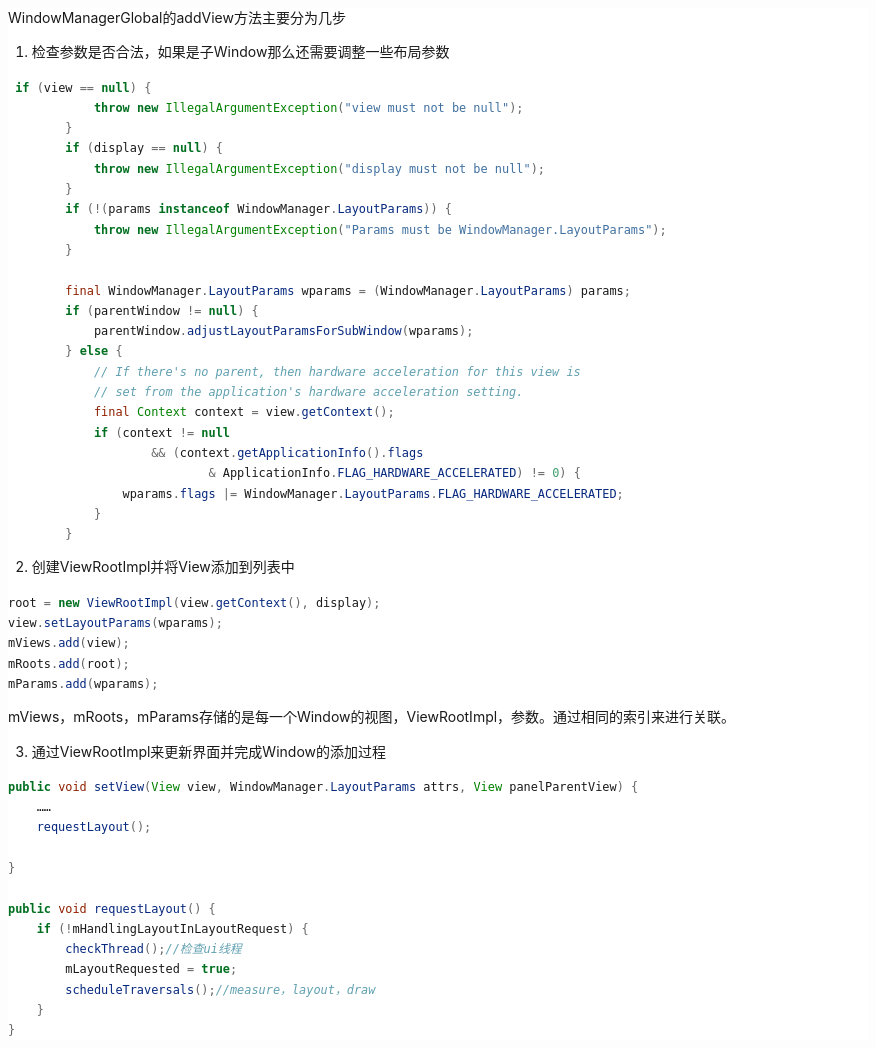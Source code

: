 WindowManagerGlobal的addView方法主要分为几步

1. 检查参数是否合法，如果是子Window那么还需要调整一些布局参数
```java
 if (view == null) {
            throw new IllegalArgumentException("view must not be null");
        }
        if (display == null) {
            throw new IllegalArgumentException("display must not be null");
        }
        if (!(params instanceof WindowManager.LayoutParams)) {
            throw new IllegalArgumentException("Params must be WindowManager.LayoutParams");
        }

        final WindowManager.LayoutParams wparams = (WindowManager.LayoutParams) params;
        if (parentWindow != null) {
            parentWindow.adjustLayoutParamsForSubWindow(wparams);
        } else {
            // If there's no parent, then hardware acceleration for this view is
            // set from the application's hardware acceleration setting.
            final Context context = view.getContext();
            if (context != null
                    && (context.getApplicationInfo().flags
                            & ApplicationInfo.FLAG_HARDWARE_ACCELERATED) != 0) {
                wparams.flags |= WindowManager.LayoutParams.FLAG_HARDWARE_ACCELERATED;
            }
        }
```
2. 创建ViewRootImpl并将View添加到列表中
```java
root = new ViewRootImpl(view.getContext(), display);
view.setLayoutParams(wparams);
mViews.add(view);
mRoots.add(root);
mParams.add(wparams);
```
mViews，mRoots，mParams存储的是每一个Window的视图，ViewRootImpl，参数。通过相同的索引来进行关联。

3. 通过ViewRootImpl来更新界面并完成Window的添加过程
```java
public void setView(View view, WindowManager.LayoutParams attrs, View panelParentView) {
    ……
    requestLayout();

}

public void requestLayout() {
    if (!mHandlingLayoutInLayoutRequest) {
        checkThread();//检查ui线程
        mLayoutRequested = true;
        scheduleTraversals();//measure，layout，draw
    }
}
```
